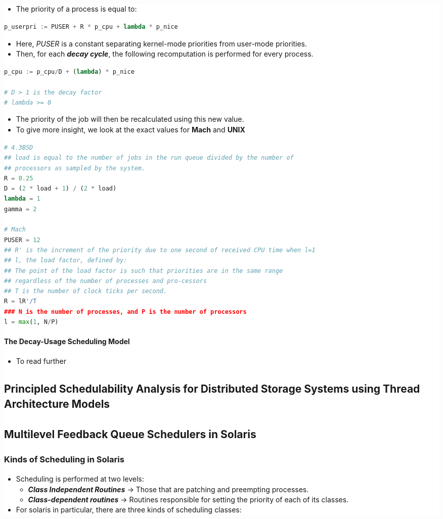 - The priority of a process is equal to:

```python
p_userpri := PUSER + R * p_cpu + lambda * p_nice
```

- Here, _PUSER_ is a constant separating kernel-mode priorities from user-mode priorities.
- Then, for each **_decay cycle_**, the following recomputation is performed for every process.

```python
p_cpu := p_cpu/D + (lambda) * p_nice

# D > 1 is the decay factor
# lambda >= 0
```

- The priority of the job will then be recalculated using this new value.
- To give more insight, we look at the exact values for **Mach** and **UNIX**

```python
# 4.3BSD
## load is equal to the number of jobs in the run queue divided by the number of
## processors as sampled by the system.
R = 0.25
D = (2 * load + 1) / (2 * load)
lambda = 1
gamma = 2

# Mach
PUSER = 12
## R' is the increment of the priority due to one second of received CPU time when l=1
## l, the load factor, defined by:
## The point of the load factor is such that priorities are in the same range
## regardless of the number of processes and pro-cessors
## T is the number of clock ticks per second.
R = lR'/T
### N is the number of processes, and P is the number of processors
l = max(1, N/P)

```

#### The Decay-Usage Scheduling Model

- To read further

## Principled Schedulability Analysis for Distributed Storage Systems using Thread Architecture Models

## Multilevel Feedback Queue Schedulers in Solaris

### Kinds of Scheduling in Solaris

- Scheduling is performed at two levels:
  - **_Class Independent Routines_** -> Those that are patching and preempting processes.
  - **_Class-dependent routines_** -> Routines responsible for setting the priority of each of its classes.
- For solaris in particular, there are three kinds of scheduling classes:
